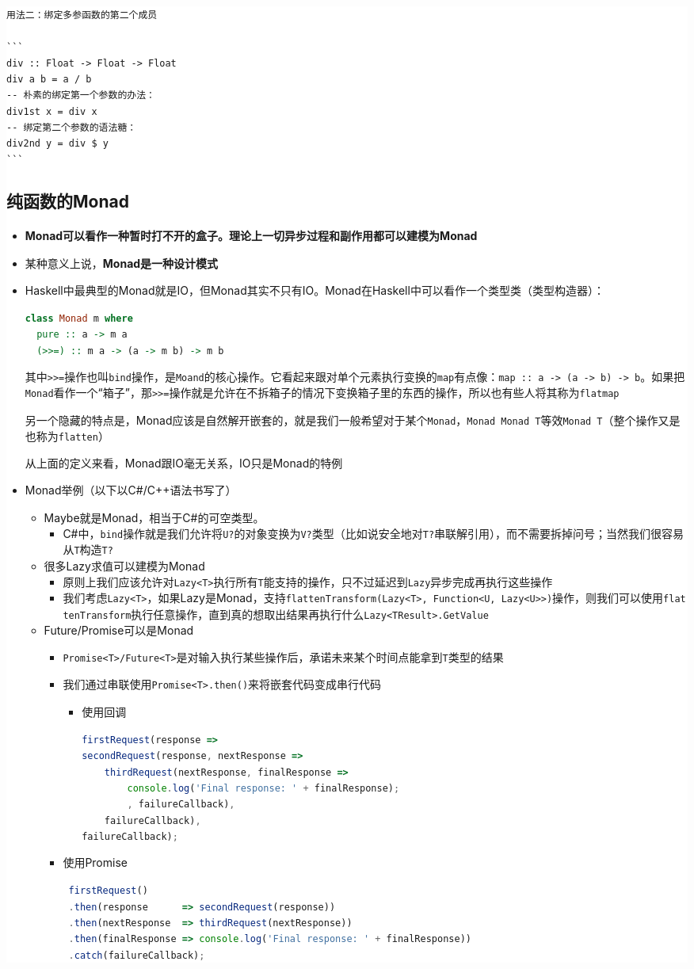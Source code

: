     用法二：绑定多参函数的第二个成员

    ```
    div :: Float -> Float -> Float
    div a b = a / b
    -- 朴素的绑定第一个参数的办法：
    div1st x = div x 
    -- 绑定第二个参数的语法糖：
    div2nd y = div $ y
    ```

## 纯函数的Monad
- **Monad可以看作一种暂时打不开的盒子。理论上一切异步过程和副作用都可以建模为Monad**
- 某种意义上说，**Monad是一种设计模式**
- Haskell中最典型的Monad就是IO，但Monad其实不只有IO。Monad在Haskell中可以看作一个类型类（类型构造器）：

  ```Haskell
  class Monad m where
    pure :: a -> m a
    (>>=) :: m a -> (a -> m b) -> m b
  ``` 

  其中`>>=`操作也叫`bind`操作，是`Moand`的核心操作。它看起来跟对单个元素执行变换的`map`有点像：`map :: a -> (a -> b) -> b`。如果把`Monad`看作一个“箱子”，那`>>=`操作就是允许在不拆箱子的情况下变换箱子里的东西的操作，所以也有些人将其称为`flatmap`

  另一个隐藏的特点是，Monad应该是自然解开嵌套的，就是我们一般希望对于某个`Monad`，`Monad Monad T`等效`Monad T`（整个操作又是也称为`flatten`）

  从上面的定义来看，Monad跟IO毫无关系，IO只是Monad的特例

- Monad举例（以下以C#/C++语法书写了）
  - Maybe就是Monad，相当于C#的可空类型。
    - C#中，`bind`操作就是我们允许将`U?`的对象变换为`V?`类型（比如说安全地对`T?`串联解引用），而不需要拆掉问号；当然我们很容易从`T`构造`T?`
  - 很多Lazy求值可以建模为Monad
    - 原则上我们应该允许对`Lazy<T>`执行所有`T`能支持的操作，只不过延迟到`Lazy`异步完成再执行这些操作
    - 我们考虑`Lazy<T>`，如果Lazy是Monad，支持`flattenTransform(Lazy<T>, Function<U, Lazy<U>>)`操作，则我们可以使用`flattenTransform`执行任意操作，直到真的想取出结果再执行什么`Lazy<TResult>.GetValue`
  - Future/Promise可以是Monad
    - `Promise<T>/Future<T>`是对输入执行某些操作后，承诺未来某个时间点能拿到`T`类型的结果 
    - 我们通过串联使用`Promise<T>.then()`来将嵌套代码变成串行代码
      - 使用回调
        ```javascript
        firstRequest(response =>
        secondRequest(response, nextResponse =>
            thirdRequest(nextResponse, finalResponse =>
                console.log('Final response: ' + finalResponse);
                , failureCallback),
            failureCallback),
        failureCallback);
        ```  

    - 使用Promise
       ```javascript
        firstRequest()
        .then(response      => secondRequest(response))
        .then(nextResponse  => thirdRequest(nextResponse))
        .then(finalResponse => console.log('Final response: ' + finalResponse))
        .catch(failureCallback);
        ```  
    